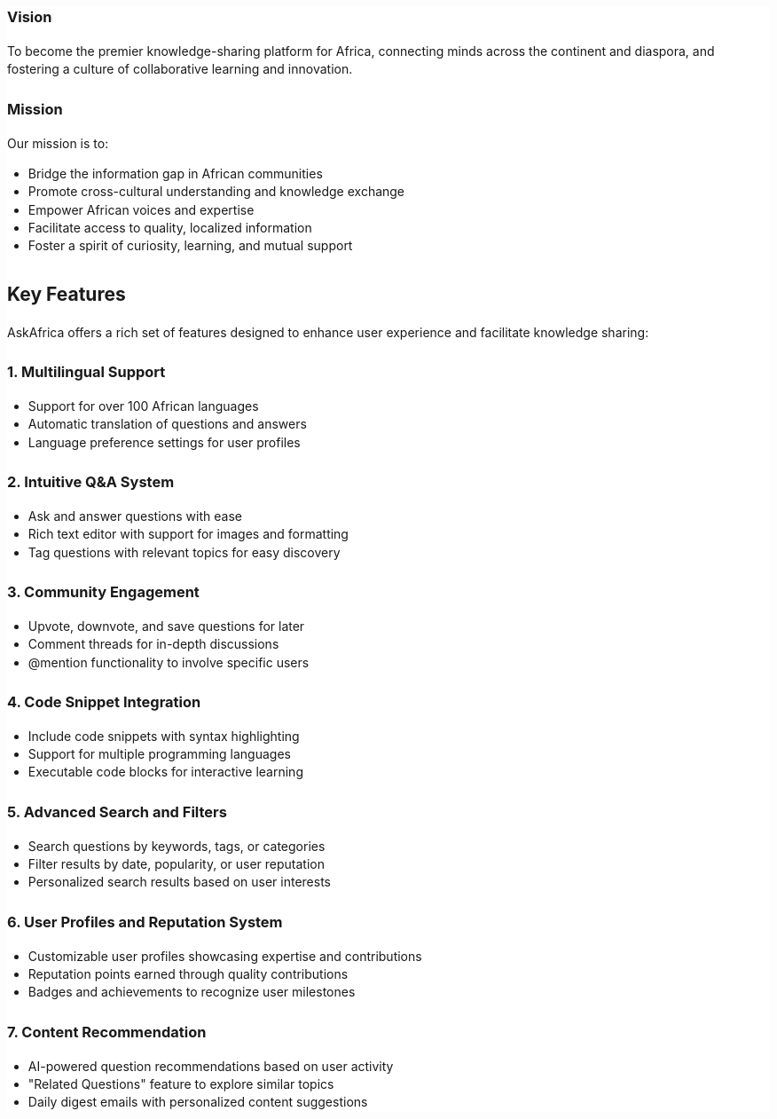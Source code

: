 ### Vision
To become the premier knowledge-sharing platform for Africa, connecting minds across the continent and diaspora, and fostering a culture of collaborative learning and innovation.

### Mission
Our mission is to:
- Bridge the information gap in African communities
- Promote cross-cultural understanding and knowledge exchange
- Empower African voices and expertise
- Facilitate access to quality, localized information
- Foster a spirit of curiosity, learning, and mutual support

## Key Features

AskAfrica offers a rich set of features designed to enhance user experience and facilitate knowledge sharing:

### 1. Multilingual Support
- Support for over 100 African languages
- Automatic translation of questions and answers
- Language preference settings for user profiles

### 2. Intuitive Q&A System
- Ask and answer questions with ease
- Rich text editor with support for images and formatting
- Tag questions with relevant topics for easy discovery

### 3. Community Engagement
- Upvote, downvote, and save questions for later
- Comment threads for in-depth discussions
- @mention functionality to involve specific users

### 4. Code Snippet Integration
- Include code snippets with syntax highlighting
- Support for multiple programming languages
- Executable code blocks for interactive learning

### 5. Advanced Search and Filters
- Search questions by keywords, tags, or categories
- Filter results by date, popularity, or user reputation
- Personalized search results based on user interests

### 6. User Profiles and Reputation System
- Customizable user profiles showcasing expertise and contributions
- Reputation points earned through quality contributions
- Badges and achievements to recognize user milestones

### 7. Content Recommendation
- AI-powered question recommendations based on user activity
- "Related Questions" feature to explore similar topics
- Daily digest emails with personalized content suggestions
